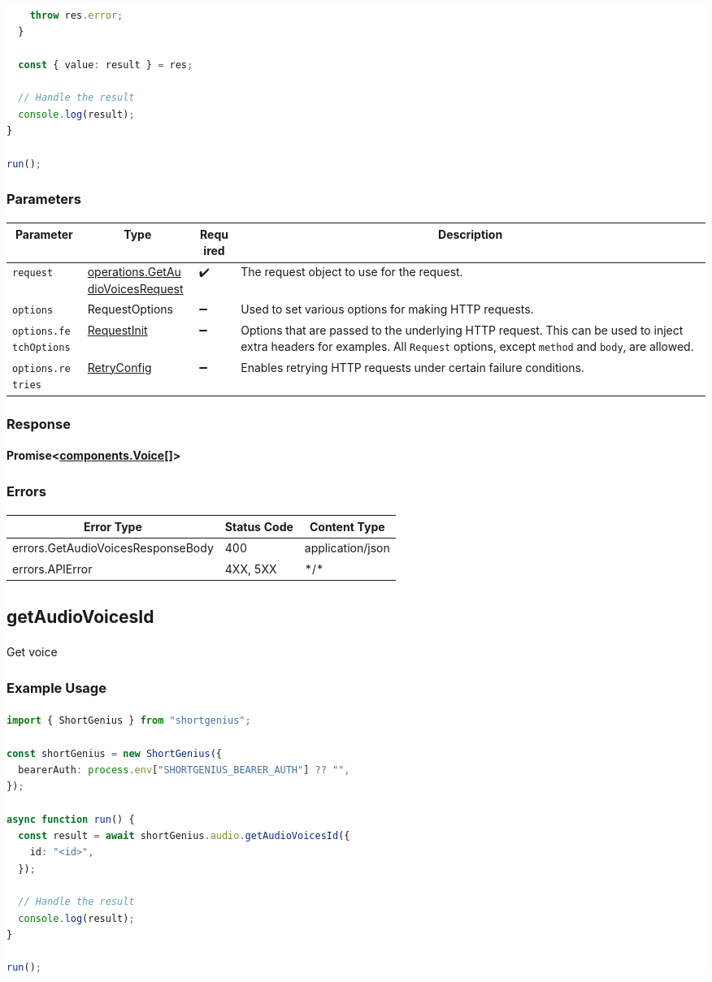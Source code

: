 ```typescript
    throw res.error;
  }

  const { value: result } = res;

  // Handle the result
  console.log(result);
}

run();
```

### Parameters

| Parameter                                                                                                                                                                      | Type                                                                                                                                                                           | Required                                                                                                                                                                       | Description                                                                                                                                                                    |
| ------------------------------------------------------------------------------------------------------------------------------------------------------------------------------ | ------------------------------------------------------------------------------------------------------------------------------------------------------------------------------ | ------------------------------------------------------------------------------------------------------------------------------------------------------------------------------ | ------------------------------------------------------------------------------------------------------------------------------------------------------------------------------ |
| `request`                                                                                                                                                                      | [operations.GetAudioVoicesRequest](../../models/operations/getaudiovoicesrequest.md)                                                                                           | :heavy_check_mark:                                                                                                                                                             | The request object to use for the request.                                                                                                                                     |
| `options`                                                                                                                                                                      | RequestOptions                                                                                                                                                                 | :heavy_minus_sign:                                                                                                                                                             | Used to set various options for making HTTP requests.                                                                                                                          |
| `options.fetchOptions`                                                                                                                                                         | [RequestInit](https://developer.mozilla.org/en-US/docs/Web/API/Request/Request#options)                                                                                        | :heavy_minus_sign:                                                                                                                                                             | Options that are passed to the underlying HTTP request. This can be used to inject extra headers for examples. All `Request` options, except `method` and `body`, are allowed. |
| `options.retries`                                                                                                                                                              | [RetryConfig](../../lib/utils/retryconfig.md)                                                                                                                                  | :heavy_minus_sign:                                                                                                                                                             | Enables retrying HTTP requests under certain failure conditions.                                                                                                               |

### Response

**Promise\<[components.Voice[]](../../models/.md)\>**

### Errors

| Error Type                        | Status Code                       | Content Type                      |
| --------------------------------- | --------------------------------- | --------------------------------- |
| errors.GetAudioVoicesResponseBody | 400                               | application/json                  |
| errors.APIError                   | 4XX, 5XX                          | \*/\*                             |

## getAudioVoicesId

Get voice

### Example Usage

```typescript
import { ShortGenius } from "shortgenius";

const shortGenius = new ShortGenius({
  bearerAuth: process.env["SHORTGENIUS_BEARER_AUTH"] ?? "",
});

async function run() {
  const result = await shortGenius.audio.getAudioVoicesId({
    id: "<id>",
  });

  // Handle the result
  console.log(result);
}

run();
```
